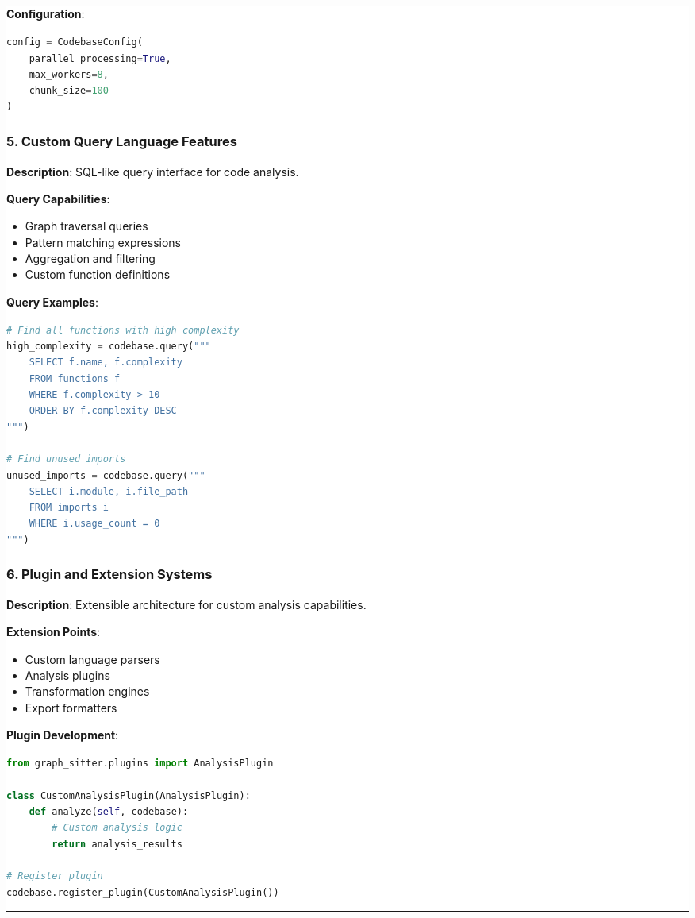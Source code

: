 **Configuration**:
```python
config = CodebaseConfig(
    parallel_processing=True,
    max_workers=8,
    chunk_size=100
)
```

### 5. Custom Query Language Features

**Description**: SQL-like query interface for code analysis.

**Query Capabilities**:
- Graph traversal queries
- Pattern matching expressions
- Aggregation and filtering
- Custom function definitions

**Query Examples**:
```python
# Find all functions with high complexity
high_complexity = codebase.query("""
    SELECT f.name, f.complexity
    FROM functions f
    WHERE f.complexity > 10
    ORDER BY f.complexity DESC
""")

# Find unused imports
unused_imports = codebase.query("""
    SELECT i.module, i.file_path
    FROM imports i
    WHERE i.usage_count = 0
""")
```

### 6. Plugin and Extension Systems

**Description**: Extensible architecture for custom analysis capabilities.

**Extension Points**:
- Custom language parsers
- Analysis plugins
- Transformation engines
- Export formatters

**Plugin Development**:
```python
from graph_sitter.plugins import AnalysisPlugin

class CustomAnalysisPlugin(AnalysisPlugin):
    def analyze(self, codebase):
        # Custom analysis logic
        return analysis_results

# Register plugin
codebase.register_plugin(CustomAnalysisPlugin())
```

---